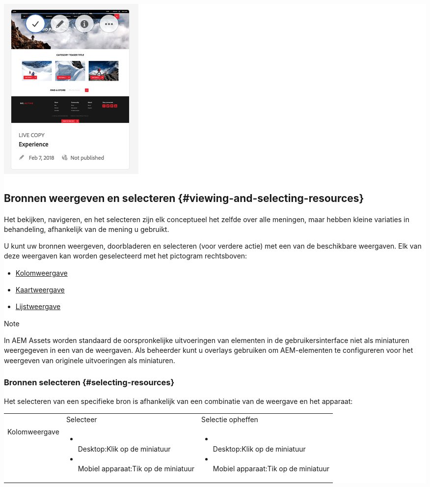 ![screen_shot_2018-03-23at104953](assets/screen_shot_2018-03-23at104953.png)

## Bronnen weergeven en selecteren {#viewing-and-selecting-resources}

Het bekijken, navigeren, en het selecteren zijn elk conceptueel het zelfde over alle meningen, maar hebben kleine variaties in behandeling, afhankelijk van de mening u gebruikt.

U kunt uw bronnen weergeven, doorbladeren en selecteren (voor verdere actie) met een van de beschikbare weergaven. Elk van deze weergaven kan worden geselecteerd met het pictogram rechtsboven:

* [Kolomweergave](#column-view)
* [Kaartweergave](#card-view)

* [Lijstweergave](#list-view)

>[!NOTE]
>
>In AEM Assets worden standaard de oorspronkelijke uitvoeringen van elementen in de gebruikersinterface niet als miniaturen weergegeven in een van de weergaven. Als beheerder kunt u overlays gebruiken om AEM-elementen te configureren voor het weergeven van originele uitvoeringen als miniaturen.

### Bronnen selecteren {#selecting-resources}

Het selecteren van een specifieke bron is afhankelijk van een combinatie van de weergave en het apparaat:

<table> 
 <tbody>
  <tr>
   <td> </td> 
   <td>Selecteer</td> 
   <td>Selectie opheffen</td> 
  </tr>
  <tr>
   <td>Kolomweergave<br /> </td> 
   <td>
    <ul> 
     <li><br /> Desktop:Klik op de miniatuur</li> 
     <li><br /> Mobiel apparaat:Tik op de miniatuur</li> 
    </ul> </td> 
   <td>
    <ul> 
     <li><br /> Desktop:Klik op de miniatuur</li> 
     <li><br /> Mobiel apparaat:Tik op de miniatuur</li> 
    </ul> </td> 
  </tr>
  <tr>